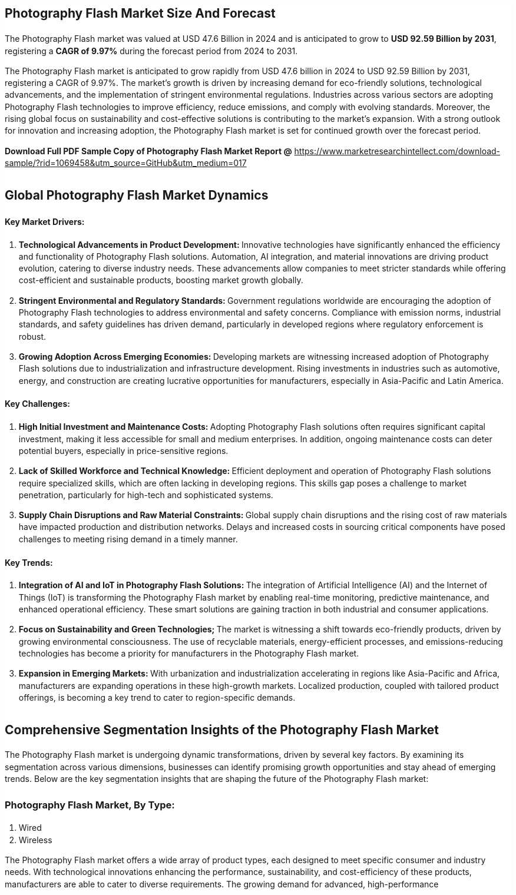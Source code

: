 <h2>Photography Flash Market Size And Forecast</h2><p>The Photography Flash market was valued at USD 47.6 Billion in 2024 and is anticipated to grow to <strong>USD 92.59 Billion by 2031</strong>, registering a <strong>CAGR of 9.97%</strong> during the forecast period from 2024 to 2031.</p><p>The Photography Flash market is anticipated to grow rapidly from USD 47.6 billion in 2024 to USD 92.59 Billion by 2031, registering a CAGR of 9.97%. The market’s growth is driven by increasing demand for eco-friendly solutions, technological advancements, and the implementation of stringent environmental regulations. Industries across various sectors are adopting Photography Flash technologies to improve efficiency, reduce emissions, and comply with evolving standards. Moreover, the rising global focus on sustainability and cost-effective solutions is contributing to the market’s expansion. With a strong outlook for innovation and increasing adoption, the Photography Flash market is set for continued growth over the forecast period.</p><p><strong>Download Full PDF Sample Copy of Photography Flash Market Report @</strong>&nbsp;<a href="https://www.marketresearchintellect.com/download-sample/?rid=1069458&amp;utm_source=GitHub&amp;utm_medium=017">https://www.marketresearchintellect.com/download-sample/?rid=1069458&amp;utm_source=GitHub&amp;utm_medium=017</a></p><h2>Global Photography Flash Market Dynamics</h2><h4><strong>Key Market Drivers:</strong></h4><ol><li><p><strong>Technological Advancements in Product Development:&nbsp;</strong>Innovative technologies have significantly enhanced the efficiency and functionality of Photography Flash solutions. Automation, AI integration, and material innovations are driving product evolution, catering to diverse industry needs. These advancements allow companies to meet stricter standards while offering cost-efficient and sustainable products, boosting market growth globally.</p></li><li><p><strong>Stringent Environmental and Regulatory Standards:&nbsp;</strong>Government regulations worldwide are encouraging the adoption of Photography Flash technologies to address environmental and safety concerns. Compliance with emission norms, industrial standards, and safety guidelines has driven demand, particularly in developed regions where regulatory enforcement is robust.</p></li><li><p><strong>Growing Adoption Across Emerging Economies:&nbsp;</strong>Developing markets are witnessing increased adoption of Photography Flash solutions due to industrialization and infrastructure development. Rising investments in industries such as automotive, energy, and construction are creating lucrative opportunities for manufacturers, especially in Asia-Pacific and Latin America.</p></li></ol><h4><strong>Key Challenges:</strong></h4><ol><li><p><strong>High Initial Investment and Maintenance Costs:&nbsp;</strong>Adopting Photography Flash solutions often requires significant capital investment, making it less accessible for small and medium enterprises. In addition, ongoing maintenance costs can deter potential buyers, especially in price-sensitive regions.</p></li><li><p><strong>Lack of Skilled Workforce and Technical Knowledge:&nbsp;</strong>Efficient deployment and operation of Photography Flash solutions require specialized skills, which are often lacking in developing regions. This skills gap poses a challenge to market penetration, particularly for high-tech and sophisticated systems.</p></li><li><p><strong>Supply Chain Disruptions and Raw Material Constraints:&nbsp;</strong>Global supply chain disruptions and the rising cost of raw materials have impacted production and distribution networks. Delays and increased costs in sourcing critical components have posed challenges to meeting rising demand in a timely manner.</p></li></ol><h4><strong>Key Trends:</strong></h4><ol><li><p><strong>Integration of AI and IoT in Photography Flash Solutions:&nbsp;</strong>The integration of Artificial Intelligence (AI) and the Internet of Things (IoT) is transforming the Photography Flash market by enabling real-time monitoring, predictive maintenance, and enhanced operational efficiency. These smart solutions are gaining traction in both industrial and consumer applications.</p></li><li><p><strong>Focus on Sustainability and Green Technologies;&nbsp;</strong>The market is witnessing a shift towards eco-friendly products, driven by growing environmental consciousness. The use of recyclable materials, energy-efficient processes, and emissions-reducing technologies has become a priority for manufacturers in the Photography Flash market.</p></li><li><p><strong>Expansion in Emerging Markets:&nbsp;</strong>With urbanization and industrialization accelerating in regions like Asia-Pacific and Africa, manufacturers are expanding operations in these high-growth markets. Localized production, coupled with tailored product offerings, is becoming a key trend to cater to region-specific demands.</p></li></ol><div class="article-main__content" data-test-id="publishing-text-block"><h2>Comprehensive Segmentation Insights of the Photography Flash Market</h2><p>The Photography Flash market is undergoing dynamic transformations, driven by several key factors. By examining its segmentation across various dimensions, businesses can identify promising growth opportunities and stay ahead of emerging trends. Below are the key segmentation insights that are shaping the future of the Photography Flash market:</p><h3><strong>Photography Flash Market, By Type:<br /></strong></h3><ol><li>Wired<li> Wireless</li></ol><p>The Photography Flash market offers a wide array of product types, each designed to meet specific consumer and industry needs. With technological innovations enhancing the performance, sustainability, and cost-efficiency of these products, manufacturers are able to cater to diverse requirements. The growing demand for advanced, high-performance